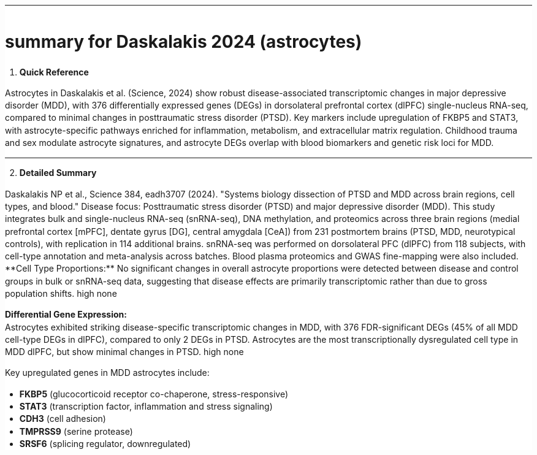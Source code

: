 
---

# summary for Daskalakis 2024 (astrocytes)

1) **Quick Reference**

Astrocytes in Daskalakis et al. (Science, 2024) show robust disease-associated transcriptomic changes in major depressive disorder (MDD), with 376 differentially expressed genes (DEGs) in dorsolateral prefrontal cortex (dlPFC) single-nucleus RNA-seq, compared to minimal changes in posttraumatic stress disorder (PTSD). Key markers include upregulation of FKBP5 and STAT3, with astrocyte-specific pathways enriched for inflammation, metabolism, and extracellular matrix regulation. Childhood trauma and sex modulate astrocyte signatures, and astrocyte DEGs overlap with blood biomarkers and genetic risk loci for MDD.

---

2) **Detailed Summary**

<metadata>
Daskalakis NP et al., Science 384, eadh3707 (2024). "Systems biology dissection of PTSD and MDD across brain regions, cell types, and blood." Disease focus: Posttraumatic stress disorder (PTSD) and major depressive disorder (MDD).
</metadata>

<methods>
This study integrates bulk and single-nucleus RNA-seq (snRNA-seq), DNA methylation, and proteomics across three brain regions (medial prefrontal cortex [mPFC], dentate gyrus [DG], central amygdala [CeA]) from 231 postmortem brains (PTSD, MDD, neurotypical controls), with replication in 114 additional brains. snRNA-seq was performed on dorsolateral PFC (dlPFC) from 118 subjects, with cell-type annotation and meta-analysis across batches. Blood plasma proteomics and GWAS fine-mapping were also included.
</methods>

<findings>
**Cell Type Proportions:**  
No significant changes in overall astrocyte proportions were detected between disease and control groups in bulk or snRNA-seq data, suggesting that disease effects are primarily transcriptomic rather than due to gross population shifts. <confidenceLevel>high</confidenceLevel> <contradictionFlag>none</contradictionFlag>

**Differential Gene Expression:**  
Astrocytes exhibited striking disease-specific transcriptomic changes in MDD, with 376 FDR-significant DEGs (45% of all MDD cell-type DEGs in dlPFC), compared to only 2 DEGs in PTSD. <keyFinding priority='1'>Astrocytes are the most transcriptionally dysregulated cell type in MDD dlPFC, but show minimal changes in PTSD.</keyFinding> <confidenceLevel>high</confidenceLevel> <contradictionFlag>none</contradictionFlag>

Key upregulated genes in MDD astrocytes include:
- **FKBP5** (glucocorticoid receptor co-chaperone, stress-responsive)
- **STAT3** (transcription factor, inflammation and stress signaling)
- **CDH3** (cell adhesion)
- **TMPRSS9** (serine protease)
- **SRSF6** (splicing regulator, downregulated)
